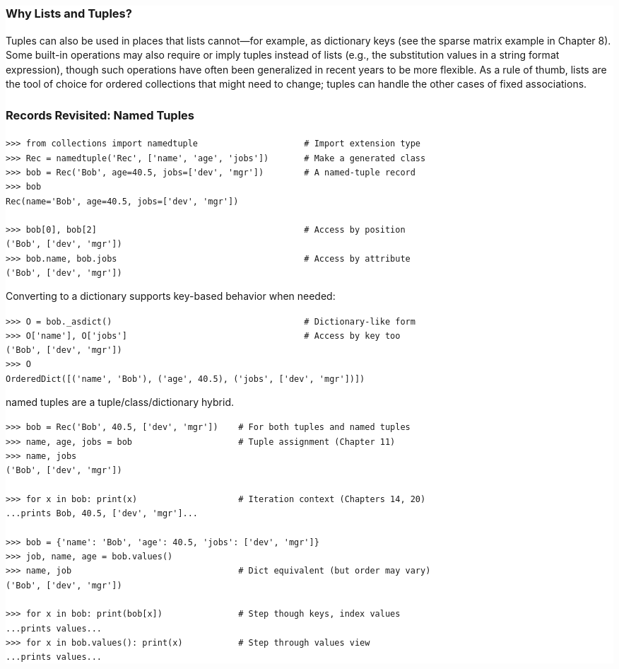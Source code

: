
<a id="org1acc06f"></a>

### Why Lists and Tuples?

Tuples can also be used in places that lists cannot—for example, as dictionary keys (see the sparse matrix example in Chapter 8). Some built-in operations may also require or imply tuples instead of lists (e.g., the substitution values in a string format expression), though such operations have often been generalized in recent years to be more flexible. As a rule of thumb, lists are the tool of choice for ordered collections that might need to change; tuples can handle the other cases of fixed associations.


<a id="orgdde0150"></a>

### Records Revisited: Named Tuples

    >>> from collections import namedtuple                     # Import extension type
    >>> Rec = namedtuple('Rec', ['name', 'age', 'jobs'])       # Make a generated class
    >>> bob = Rec('Bob', age=40.5, jobs=['dev', 'mgr'])        # A named-tuple record
    >>> bob
    Rec(name='Bob', age=40.5, jobs=['dev', 'mgr'])
    
    >>> bob[0], bob[2]                                         # Access by position
    ('Bob', ['dev', 'mgr'])
    >>> bob.name, bob.jobs                                     # Access by attribute
    ('Bob', ['dev', 'mgr'])

Converting to a dictionary supports key-based behavior when needed:

    >>> O = bob._asdict()                                      # Dictionary-like form
    >>> O['name'], O['jobs']                                   # Access by key too
    ('Bob', ['dev', 'mgr'])
    >>> O
    OrderedDict([('name', 'Bob'), ('age', 40.5), ('jobs', ['dev', 'mgr'])])

named tuples are a tuple/class/dictionary hybrid. 

    >>> bob = Rec('Bob', 40.5, ['dev', 'mgr'])    # For both tuples and named tuples
    >>> name, age, jobs = bob                     # Tuple assignment (Chapter 11)
    >>> name, jobs
    ('Bob', ['dev', 'mgr'])
    
    >>> for x in bob: print(x)                    # Iteration context (Chapters 14, 20)
    ...prints Bob, 40.5, ['dev', 'mgr']...

    >>> bob = {'name': 'Bob', 'age': 40.5, 'jobs': ['dev', 'mgr']}
    >>> job, name, age = bob.values()
    >>> name, job                                 # Dict equivalent (but order may vary)
    ('Bob', ['dev', 'mgr'])
    
    >>> for x in bob: print(bob[x])               # Step though keys, index values
    ...prints values...
    >>> for x in bob.values(): print(x)           # Step through values view
    ...prints values...

